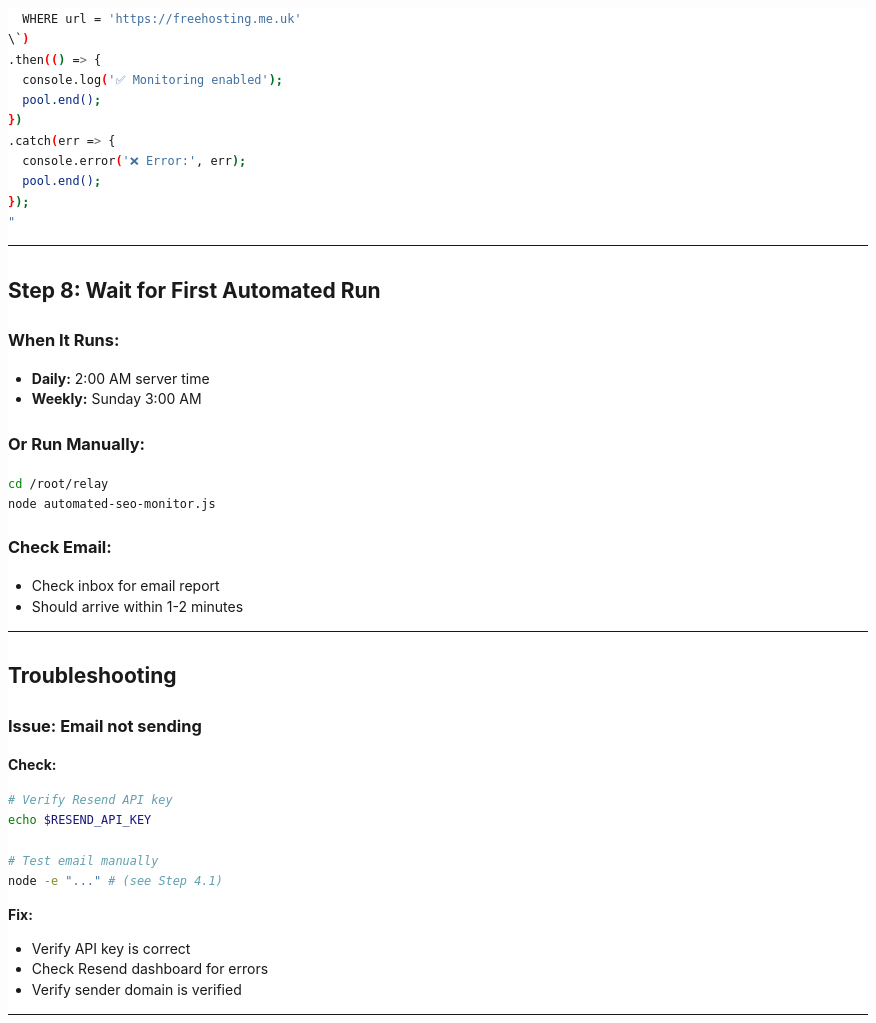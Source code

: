```bash
  WHERE url = 'https://freehosting.me.uk'
\`)
.then(() => {
  console.log('✅ Monitoring enabled');
  pool.end();
})
.catch(err => {
  console.error('❌ Error:', err);
  pool.end();
});
"
```

---

## Step 8: Wait for First Automated Run

### When It Runs:
- **Daily:** 2:00 AM server time
- **Weekly:** Sunday 3:00 AM

### Or Run Manually:
```bash
cd /root/relay
node automated-seo-monitor.js
```

### Check Email:
- Check inbox for email report
- Should arrive within 1-2 minutes

---

## Troubleshooting

### Issue: Email not sending

**Check:**
```bash
# Verify Resend API key
echo $RESEND_API_KEY

# Test email manually
node -e "..." # (see Step 4.1)
```

**Fix:**
- Verify API key is correct
- Check Resend dashboard for errors
- Verify sender domain is verified

---
